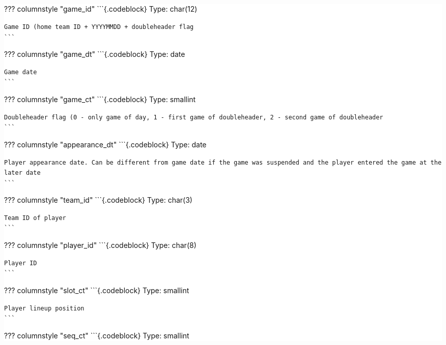 
??? columnstyle "game_id"
    ```{.codeblock}
    Type: char(12)

    Game ID (home team ID + YYYYMMDD + doubleheader flag
    ```
    

??? columnstyle "game_dt"
    ```{.codeblock}
    Type: date

    Game date
    ```
    

??? columnstyle "game_ct"
    ```{.codeblock}
    Type: smallint

    Doubleheader flag (0 - only game of day, 1 - first game of doubleheader, 2 - second game of doubleheader
    ```
    

??? columnstyle "appearance_dt"
    ```{.codeblock}
    Type: date

    Player appearance date. Can be different from game date if the game was suspended and the player entered the game at the later date
    ```
    

??? columnstyle "team_id"
    ```{.codeblock}
    Type: char(3)

    Team ID of player
    ```
    

??? columnstyle "player_id"
    ```{.codeblock}
    Type: char(8)

    Player ID
    ```
    

??? columnstyle "slot_ct"
    ```{.codeblock}
    Type: smallint

    Player lineup position
    ```
    

??? columnstyle "seq_ct"
    ```{.codeblock}
    Type: smallint

